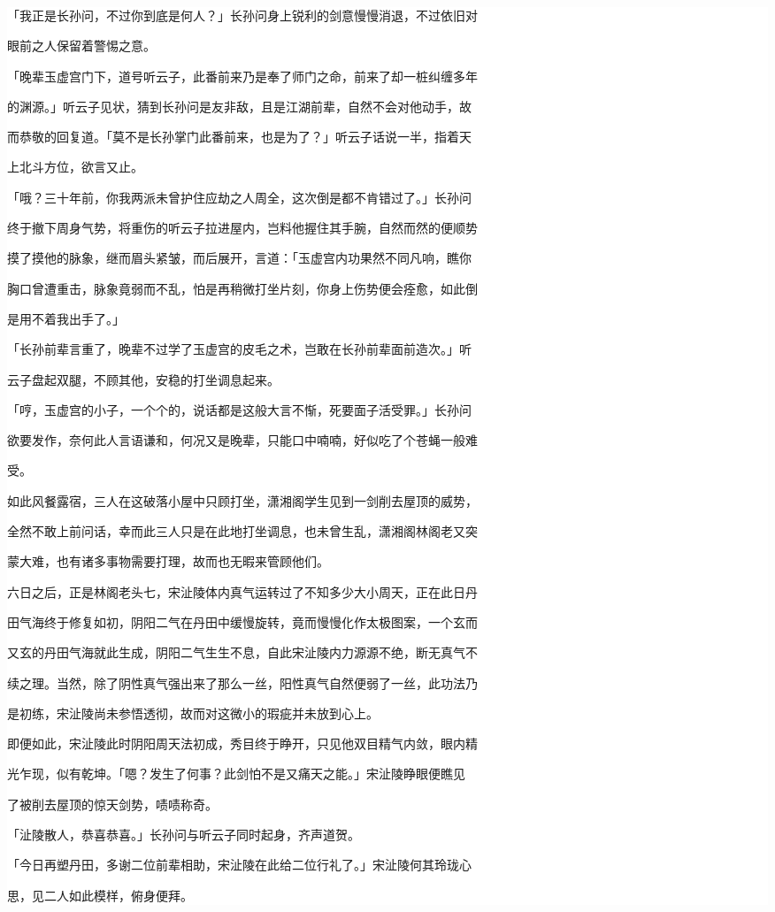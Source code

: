 「我正是长孙问，不过你到底是何人？」长孙问身上锐利的剑意慢慢消退，不过依旧对

眼前之人保留着警惕之意。



「晚辈玉虚宫门下，道号听云子，此番前来乃是奉了师门之命，前来了却一桩纠缠多年

的渊源。」听云子见状，猜到长孙问是友非敌，且是江湖前辈，自然不会对他动手，故

而恭敬的回复道。「莫不是长孙掌门此番前来，也是为了？」听云子话说一半，指着天

上北斗方位，欲言又止。



「哦？三十年前，你我两派未曾护住应劫之人周全，这次倒是都不肯错过了。」长孙问

终于撤下周身气势，将重伤的听云子拉进屋内，岂料他握住其手腕，自然而然的便顺势

摸了摸他的脉象，继而眉头紧皱，而后展开，言道：「玉虚宫内功果然不同凡响，瞧你

胸口曾遭重击，脉象竟弱而不乱，怕是再稍微打坐片刻，你身上伤势便会痊愈，如此倒

是用不着我出手了。」



「长孙前辈言重了，晚辈不过学了玉虚宫的皮毛之术，岂敢在长孙前辈面前造次。」听

云子盘起双腿，不顾其他，安稳的打坐调息起来。

「哼，玉虚宫的小子，一个个的，说话都是这般大言不惭，死要面子活受罪。」长孙问

欲要发作，奈何此人言语谦和，何况又是晚辈，只能口中喃喃，好似吃了个苍蝇一般难

受。

如此风餐露宿，三人在这破落小屋中只顾打坐，潇湘阁学生见到一剑削去屋顶的威势，

全然不敢上前问话，幸而此三人只是在此地打坐调息，也未曾生乱，潇湘阁林阁老又突

蒙大难，也有诸多事物需要打理，故而也无暇来管顾他们。

六日之后，正是林阁老头七，宋沚陵体内真气运转过了不知多少大小周天，正在此日丹

田气海终于修复如初，阴阳二气在丹田中缓慢旋转，竟而慢慢化作太极图案，一个玄而

又玄的丹田气海就此生成，阴阳二气生生不息，自此宋沚陵内力源源不绝，断无真气不

续之理。当然，除了阴性真气强出来了那么一丝，阳性真气自然便弱了一丝，此功法乃

是初练，宋沚陵尚未参悟透彻，故而对这微小的瑕疵并未放到心上。



即便如此，宋沚陵此时阴阳周天法初成，秀目终于睁开，只见他双目精气内敛，眼内精

光乍现，似有乾坤。「嗯？发生了何事？此剑怕不是又痛天之能。」宋沚陵睁眼便瞧见

了被削去屋顶的惊天剑势，啧啧称奇。

「沚陵散人，恭喜恭喜。」长孙问与听云子同时起身，齐声道贺。



「今日再塑丹田，多谢二位前辈相助，宋沚陵在此给二位行礼了。」宋沚陵何其玲珑心

思，见二人如此模样，俯身便拜。

